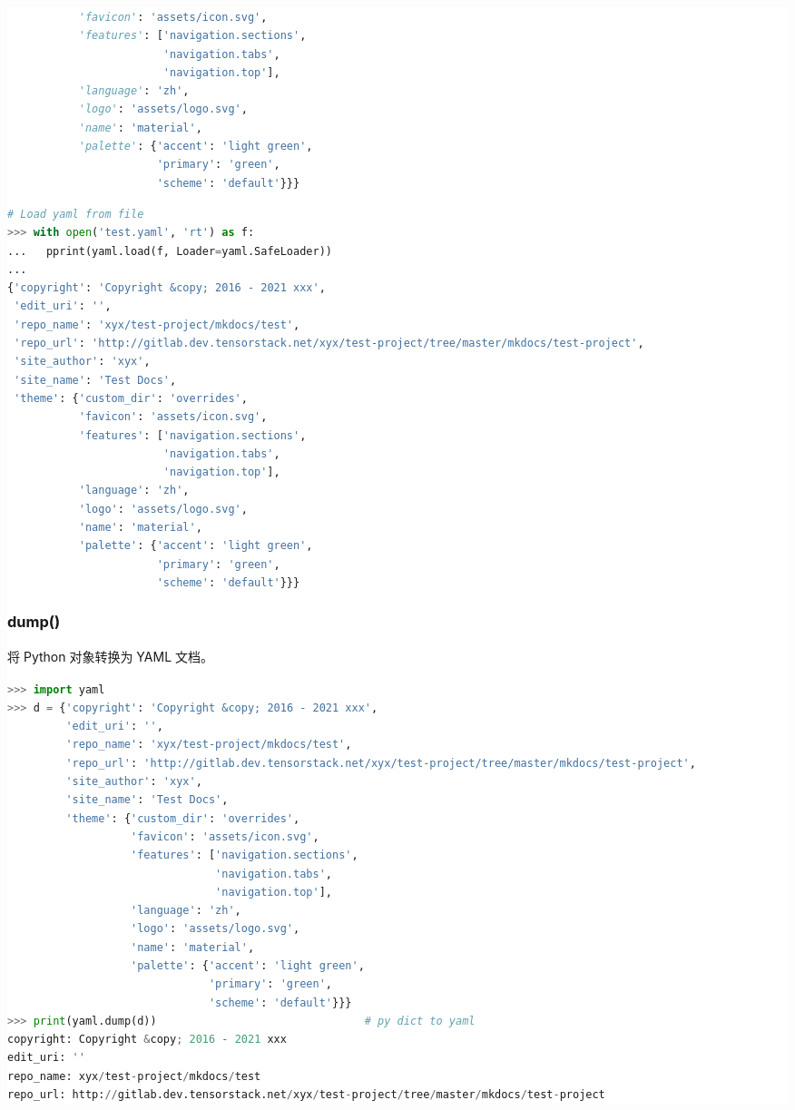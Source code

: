 ```python
           'favicon': 'assets/icon.svg',
           'features': ['navigation.sections',
                        'navigation.tabs',
                        'navigation.top'],
           'language': 'zh',
           'logo': 'assets/logo.svg',
           'name': 'material',
           'palette': {'accent': 'light green',
                       'primary': 'green',
                       'scheme': 'default'}}}
```

```python
# Load yaml from file
>>> with open('test.yaml', 'rt') as f:
...   pprint(yaml.load(f, Loader=yaml.SafeLoader))
... 
{'copyright': 'Copyright &copy; 2016 - 2021 xxx',
 'edit_uri': '',
 'repo_name': 'xyx/test-project/mkdocs/test',
 'repo_url': 'http://gitlab.dev.tensorstack.net/xyx/test-project/tree/master/mkdocs/test-project',
 'site_author': 'xyx',
 'site_name': 'Test Docs',
 'theme': {'custom_dir': 'overrides',
           'favicon': 'assets/icon.svg',
           'features': ['navigation.sections',
                        'navigation.tabs',
                        'navigation.top'],
           'language': 'zh',
           'logo': 'assets/logo.svg',
           'name': 'material',
           'palette': {'accent': 'light green',
                       'primary': 'green',
                       'scheme': 'default'}}}
```

### dump()

将 Python 对象转换为 YAML 文档。

```python
>>> import yaml
>>> d = {'copyright': 'Copyright &copy; 2016 - 2021 xxx',
         'edit_uri': '',
         'repo_name': 'xyx/test-project/mkdocs/test',
         'repo_url': 'http://gitlab.dev.tensorstack.net/xyx/test-project/tree/master/mkdocs/test-project',
         'site_author': 'xyx',
         'site_name': 'Test Docs',
         'theme': {'custom_dir': 'overrides',
                   'favicon': 'assets/icon.svg',
                   'features': ['navigation.sections',
                                'navigation.tabs',
                                'navigation.top'],
                   'language': 'zh',
                   'logo': 'assets/logo.svg',
                   'name': 'material',
                   'palette': {'accent': 'light green',
                               'primary': 'green',
                               'scheme': 'default'}}}
>>> print(yaml.dump(d))                                # py dict to yaml
copyright: Copyright &copy; 2016 - 2021 xxx
edit_uri: ''
repo_name: xyx/test-project/mkdocs/test
repo_url: http://gitlab.dev.tensorstack.net/xyx/test-project/tree/master/mkdocs/test-project
```